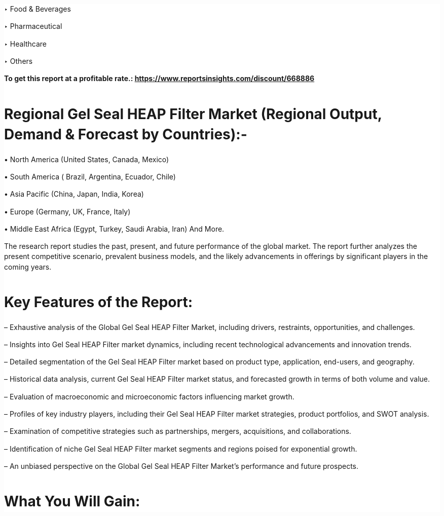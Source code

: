 ‣ Food & Beverages

‣ Pharmaceutical

‣ Healthcare

‣ Others

<strong>To get this report at a profitable rate.: <a href=https://www.reportsinsights.com/discount/668886>https://www.reportsinsights.com/discount/668886</a></strong>

# <strong>Regional Gel Seal HEAP Filter Market (Regional Output, Demand &amp; Forecast by Countries):-</strong>

• North America (United States, Canada, Mexico)

• South America ( Brazil, Argentina, Ecuador, Chile)

• Asia Pacific (China, Japan, India, Korea)

• Europe (Germany, UK, France, Italy)

• Middle East Africa (Egypt, Turkey, Saudi Arabia, Iran) And More.

The research report studies the past, present, and future performance of the global market. The report further analyzes the present competitive scenario, prevalent business models, and the likely advancements in offerings by significant players in the coming years.

# <strong>Key Features of the Report:</strong>

– Exhaustive analysis of the Global Gel Seal HEAP Filter Market, including drivers, restraints, opportunities, and challenges.

– Insights into Gel Seal HEAP Filter market dynamics, including recent technological advancements and innovation trends.

– Detailed segmentation of the Gel Seal HEAP Filter market based on product type, application, end-users, and geography.

– Historical data analysis, current Gel Seal HEAP Filter market status, and forecasted growth in terms of both volume and value.

– Evaluation of macroeconomic and microeconomic factors influencing market growth.

– Profiles of key industry players, including their Gel Seal HEAP Filter market strategies, product portfolios, and SWOT analysis.

– Examination of competitive strategies such as partnerships, mergers, acquisitions, and collaborations.

– Identification of niche Gel Seal HEAP Filter market segments and regions poised for exponential growth.

– An unbiased perspective on the Global Gel Seal HEAP Filter Market’s performance and future prospects.

# <strong>What You Will Gain:</strong>
